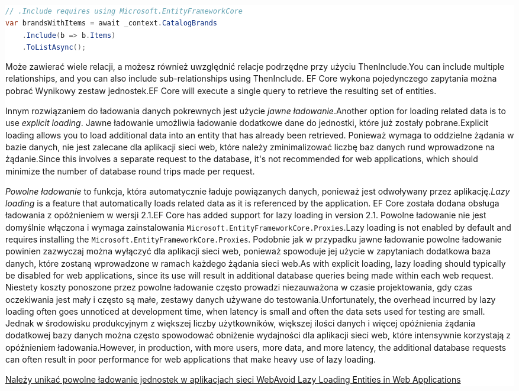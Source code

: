 ```csharp
// .Include requires using Microsoft.EntityFrameworkCore
var brandsWithItems = await _context.CatalogBrands
    .Include(b => b.Items)
    .ToListAsync();
```

<span data-ttu-id="ffa4d-156">Może zawierać wiele relacji, a możesz również uwzględnić relacje podrzędne przy użyciu ThenInclude.</span><span class="sxs-lookup"><span data-stu-id="ffa4d-156">You can include multiple relationships, and you can also include sub-relationships using ThenInclude.</span></span> <span data-ttu-id="ffa4d-157">EF Core wykona pojedynczego zapytania można pobrać Wynikowy zestaw jednostek.</span><span class="sxs-lookup"><span data-stu-id="ffa4d-157">EF Core will execute a single query to retrieve the resulting set of entities.</span></span>

<span data-ttu-id="ffa4d-158">Innym rozwiązaniem do ładowania danych pokrewnych jest użycie _jawne ładowanie_.</span><span class="sxs-lookup"><span data-stu-id="ffa4d-158">Another option for loading related data is to use _explicit loading_.</span></span> <span data-ttu-id="ffa4d-159">Jawne ładowanie umożliwia ładowanie dodatkowe dane do jednostki, które już zostały pobrane.</span><span class="sxs-lookup"><span data-stu-id="ffa4d-159">Explicit loading allows you to load additional data into an entity that has already been retrieved.</span></span> <span data-ttu-id="ffa4d-160">Ponieważ wymaga to oddzielne żądania w bazie danych, nie jest zalecane dla aplikacji sieci web, które należy zminimalizować liczbę baz danych rund wprowadzone na żądanie.</span><span class="sxs-lookup"><span data-stu-id="ffa4d-160">Since this involves a separate request to the database, it's not recommended for web applications, which should minimize the number of database round trips made per request.</span></span>

<span data-ttu-id="ffa4d-161">_Powolne ładowanie_ to funkcja, która automatycznie ładuje powiązanych danych, ponieważ jest odwoływany przez aplikację.</span><span class="sxs-lookup"><span data-stu-id="ffa4d-161">_Lazy loading_ is a feature that automatically loads related data as it is referenced by the application.</span></span> <span data-ttu-id="ffa4d-162">EF Core została dodana obsługa ładowania z opóźnieniem w wersji 2.1.</span><span class="sxs-lookup"><span data-stu-id="ffa4d-162">EF Core has added support for lazy loading in version 2.1.</span></span> <span data-ttu-id="ffa4d-163">Powolne ładowanie nie jest domyślnie włączona i wymaga zainstalowania `Microsoft.EntityFrameworkCore.Proxies`.</span><span class="sxs-lookup"><span data-stu-id="ffa4d-163">Lazy loading is not enabled by default and requires installing the `Microsoft.EntityFrameworkCore.Proxies`.</span></span> <span data-ttu-id="ffa4d-164">Podobnie jak w przypadku jawne ładowanie powolne ładowanie powinien zazwyczaj można wyłączyć dla aplikacji sieci web, ponieważ spowoduje jej użycie w zapytaniach dodatkowa baza danych, które zostaną wprowadzone w ramach każdego żądania sieci web.</span><span class="sxs-lookup"><span data-stu-id="ffa4d-164">As with explicit loading, lazy loading should typically be disabled for web applications, since its use will result in additional database queries being made within each web request.</span></span> <span data-ttu-id="ffa4d-165">Niestety koszty ponoszone przez powolne ładowanie często prowadzi niezauważona w czasie projektowania, gdy czas oczekiwania jest mały i często są małe, zestawy danych używane do testowania.</span><span class="sxs-lookup"><span data-stu-id="ffa4d-165">Unfortunately, the overhead incurred by lazy loading often goes unnoticed at development time, when latency is small and often the data sets used for testing are small.</span></span> <span data-ttu-id="ffa4d-166">Jednak w środowisku produkcyjnym z większej liczby użytkowników, większej ilości danych i więcej opóźnienia żądania dodatkowej bazy danych można często spowodować obniżenie wydajności dla aplikacji sieci web, które intensywnie korzystają z opóźnieniem ładowania.</span><span class="sxs-lookup"><span data-stu-id="ffa4d-166">However, in production, with more users, more data, and more latency, the additional database requests can often result in poor performance for web applications that make heavy use of lazy loading.</span></span>

[<span data-ttu-id="ffa4d-167">Należy unikać powolne ładowanie jednostek w aplikacjach sieci Web</span><span class="sxs-lookup"><span data-stu-id="ffa4d-167">Avoid Lazy Loading Entities in Web Applications</span></span>](https://ardalis.com/avoid-lazy-loading-entities-in-asp-net-applications)
